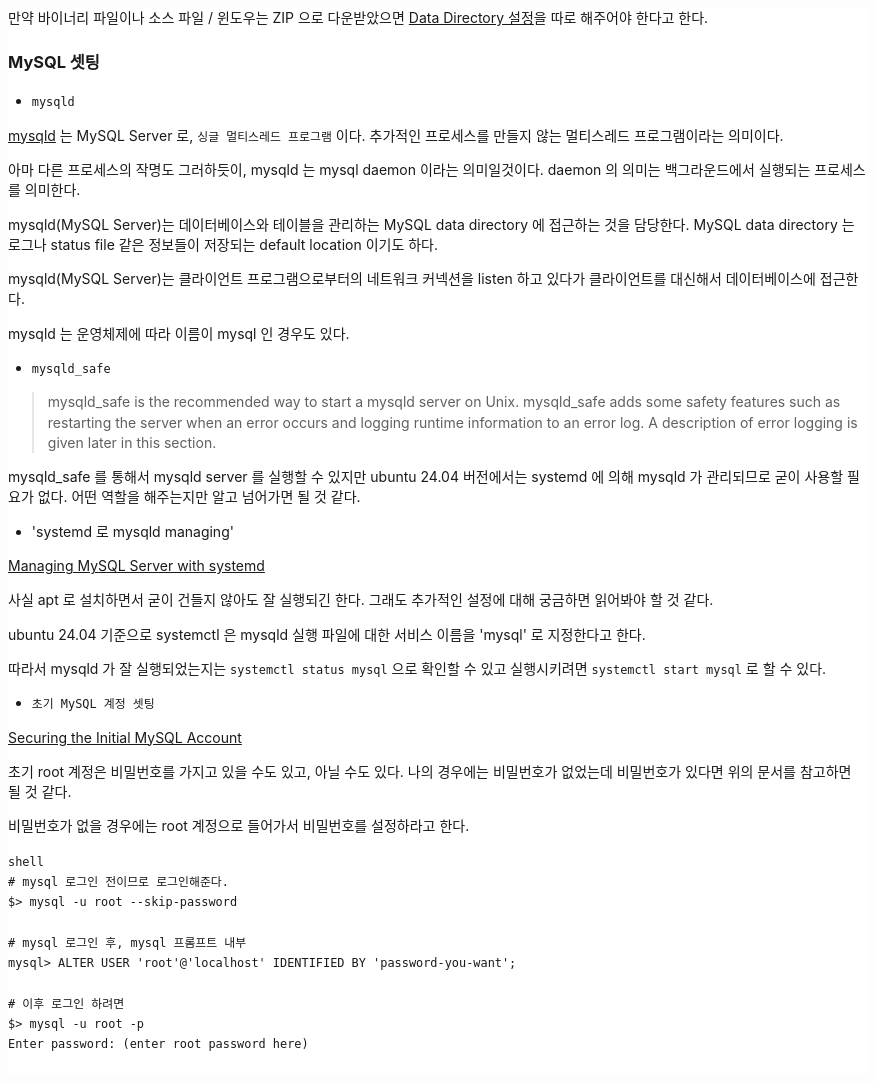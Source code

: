 
만약 바이너리 파일이나 소스 파일 / 윈도우는 ZIP 으로 다운받았으면 [Data Directory 설정](https://dev.mysql.com/doc/refman/8.4/en/data-directory-initialization.html#data-directory-initialization-procedure)을 따로 해주어야 한다고 한다.


### MySQL 셋팅

- `mysqld`

[mysqld](https://dev.mysql.com/doc/refman/8.4/en/mysqld.html) 는 MySQL Server 로, `싱글 멀티스레드 프로그램` 이다. 추가적인 프로세스를 만들지 않는 멀티스레드 프로그램이라는 의미이다.


아마 다른 프로세스의 작명도 그러하듯이, mysqld 는 mysql daemon 이라는 의미일것이다. daemon 의 의미는 백그라운드에서 실행되는 프로세스를 의미한다.


mysqld(MySQL Server)는 데이터베이스와 테이블을 관리하는 MySQL data directory 에 접근하는 것을 담당한다. MySQL data directory 는 로그나 status file 같은 정보들이 저장되는 default location 이기도 하다.


mysqld(MySQL Server)는 클라이언트 프로그램으로부터의 네트워크 커넥션을 listen 하고 있다가 클라이언트를 대신해서 데이터베이스에 접근한다.


mysqld 는 운영체제에 따라 이름이 mysql 인 경우도 있다.

- `mysqld_safe`

> mysqld_safe is the recommended way to start a mysqld server on Unix. mysqld_safe adds some safety features such as restarting the server when an error occurs and logging runtime information to an error log. A description of error logging is given later in this section.


mysqld_safe 를 통해서 mysqld server 를 실행할 수 있지만 ubuntu 24.04 버전에서는 systemd 에 의해 mysqld 가 관리되므로 굳이 사용할 필요가 없다. 어떤 역할을 해주는지만 알고 넘어가면 될 것 같다.

- 'systemd 로 mysqld managing'

[Managing MySQL Server with systemd](https://dev.mysql.com/doc/refman/8.4/en/using-systemd.html)


사실 apt 로 설치하면서 굳이 건들지 않아도 잘 실행되긴 한다. 그래도 추가적인 설정에 대해 궁금하면 읽어봐야 할 것 같다.


ubuntu 24.04 기준으로 systemctl 은 mysqld 실행 파일에 대한 서비스 이름을 'mysql' 로 지정한다고 한다.


따라서 mysqld 가 잘 실행되었는지는 `systemctl status mysql` 으로 확인할 수 있고 실행시키려면 `systemctl start mysql` 로 할 수 있다.

- `초기 MySQL 계정 셋팅`

[Securing the Initial MySQL Account](https://dev.mysql.com/doc/refman/8.4/en/default-privileges.html)


초기 root 계정은 비밀번호를 가지고 있을 수도 있고, 아닐 수도 있다. 나의 경우에는 비밀번호가 없었는데 비밀번호가 있다면 위의 문서를 참고하면 될 것 같다.


비밀번호가 없을 경우에는 root 계정으로 들어가서 비밀번호를 설정하라고 한다.



```
shell
# mysql 로그인 전이므로 로그인해준다.
$> mysql -u root --skip-password

# mysql 로그인 후, mysql 프롬프트 내부
mysql> ALTER USER 'root'@'localhost' IDENTIFIED BY 'password-you-want';

# 이후 로그인 하려면
$> mysql -u root -p
Enter password: (enter root password here)


```
